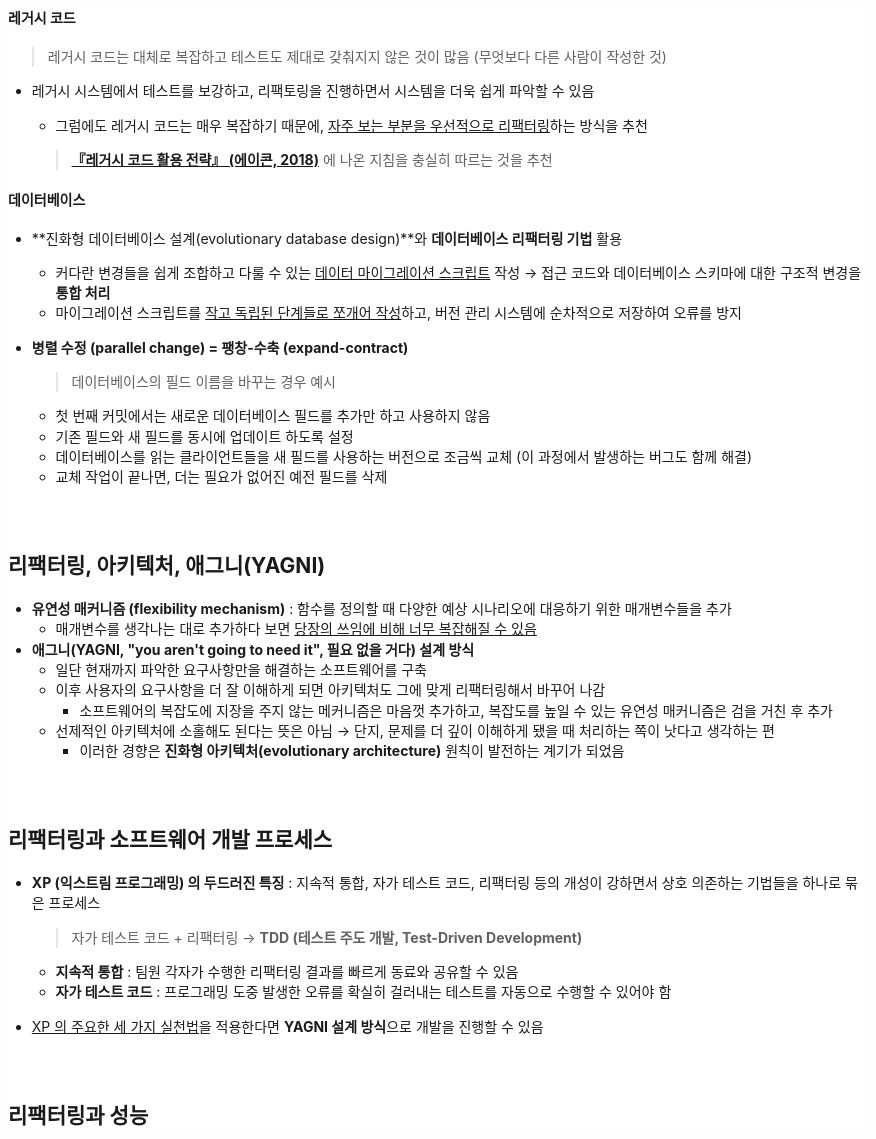 #### 레거시 코드

> 레거시 코드는 대체로 복잡하고 테스트도 제대로 갖춰지지 않은 것이 많음 (무엇보다 다른 사람이 작성한 것)

- 레거시 시스템에서 테스트를 보강하고, 리팩토링을 진행하면서 시스템을 더욱 쉽게 파악할 수 있음

  - 그럼에도 레거시 코드는 매우 복잡하기 때문에, <u>자주 보는 부분을 우선적으로 리팩터링</u>하는 방식을 추천

  > [**『레거시 코드 활용 전략』 (에이콘, 2018)**](https://www.yes24.com/Product/Goods/64586851) 에 나온 지침을 충실히 따르는 것을 추천

#### 데이터베이스

- **진화형 데이터베이스 설계(evolutionary database design)**와 **데이터베이스 리팩터링 기법** 활용

  - 커다란 변경들을 쉽게 조합하고 다룰 수 있는 <u>데이터 마이그레이션 스크립트</u> 작성 → 접근 코드와 데이터베이스 스키마에 대한 구조적 변경을 **통합 처리**
  - 마이그레이션 스크립트를 <u>작고 독립된 단계들로 쪼개어 작성</u>하고, 버전 관리 시스템에 순차적으로 저장하여 오류를 방지

- **병렬 수정 (parallel change) = 팽창-수축 (expand-contract)**

  > 데이터베이스의 필드 이름을 바꾸는 경우 예시

  - 첫 번째 커밋에서는 새로운 데이터베이스 필드를 추가만 하고 사용하지 않음
  - 기존 필드와 새 필드를 동시에 업데이트 하도록 설정
  - 데이터베이스를 읽는 클라이언트들을 새 필드를 사용하는 버전으로 조금씩 교체 (이 과정에서 발생하는 버그도 함께 해결)
  - 교체 작업이 끝나면, 더는 필요가 없어진 예전 필드를 삭제

<br>

## 리팩터링, 아키텍처, 애그니(YAGNI)

- **유연성 매커니즘 (flexibility mechanism)** : 함수를 정의할 때 다양한 예상 시나리오에 대응하기 위한 매개변수들을 추가
  - 매개변수를 생각나는 대로 추가하다 보면 <u>당장의 쓰임에 비해 너무 복잡해질 수 있음</u>
- **애그니(YAGNI, "you aren't going to need it", 필요 없을 거다) 설계 방식**
  - 일단 현재까지 파악한 요구사항만을 해결하는 소프트웨어를 구축
  - 이후 사용자의 요구사항을 더 잘 이해하게 되면 아키텍처도 그에 맞게 리팩터링해서 바꾸어 나감
    - 소프트웨어의 복잡도에 지장을 주지 않는 메커니즘은 마음껏 추가하고, 복잡도를 높일 수 있는 유연성 매커니즘은 검을 거친 후 추가
  - 선제적인 아키텍처에 소홀해도 된다는 뜻은 아님 → 단지, 문제를 더 깊이 이해하게 됐을 때 처리하는 쪽이 낫다고 생각하는 편
    - 이러한 경향은 **진화형 아키텍처(evolutionary architecture)** 원칙이 발전하는 계기가 되었음

<br>

## 리팩터링과 소프트웨어 개발 프로세스

- **XP (익스트림 프로그래밍) 의 두드러진 특징** : 지속적 통합, 자가 테스트 코드, 리팩터링 등의 개성이 강하면서 상호 의존하는 기법들을 하나로 묶은 프로세스

  > 자가 테스트 코드 + 리팩터링 → **TDD (테스트 주도 개발, Test-Driven Development)**

  - **지속적 통합** : 팀원 각자가 수행한 리팩터링 결과를 빠르게 동료와 공유할 수 있음
  - **자가 테스트 코드** : 프로그래밍 도중 발생한 오류를 확실히 걸러내는 테스트를 자동으로 수행할 수 있어야 함

- <u>XP 의 주요한 세 가지 실천법</u>을 적용한다면 **YAGNI 설계 방식**으로 개발을 진행할 수 있음

<br>

## 리팩터링과 성능
